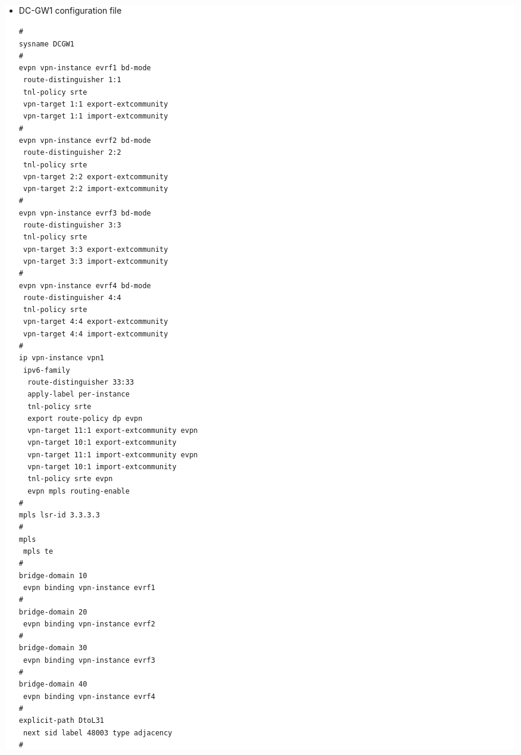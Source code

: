  ```
  ```
* DC-GW1 configuration file
  
  ```
  #
  sysname DCGW1
  #
  evpn vpn-instance evrf1 bd-mode
   route-distinguisher 1:1
   tnl-policy srte
   vpn-target 1:1 export-extcommunity
   vpn-target 1:1 import-extcommunity
  #
  evpn vpn-instance evrf2 bd-mode
   route-distinguisher 2:2
   tnl-policy srte
   vpn-target 2:2 export-extcommunity
   vpn-target 2:2 import-extcommunity
  #
  evpn vpn-instance evrf3 bd-mode
   route-distinguisher 3:3
   tnl-policy srte
   vpn-target 3:3 export-extcommunity
   vpn-target 3:3 import-extcommunity
  #
  evpn vpn-instance evrf4 bd-mode
   route-distinguisher 4:4
   tnl-policy srte
   vpn-target 4:4 export-extcommunity
   vpn-target 4:4 import-extcommunity
  #
  ip vpn-instance vpn1
   ipv6-family
    route-distinguisher 33:33
    apply-label per-instance
    tnl-policy srte
    export route-policy dp evpn
    vpn-target 11:1 export-extcommunity evpn
    vpn-target 10:1 export-extcommunity
    vpn-target 11:1 import-extcommunity evpn
    vpn-target 10:1 import-extcommunity
    tnl-policy srte evpn
    evpn mpls routing-enable
  #
  mpls lsr-id 3.3.3.3
  #
  mpls
   mpls te
  #
  bridge-domain 10
   evpn binding vpn-instance evrf1
  #
  bridge-domain 20
   evpn binding vpn-instance evrf2
  #
  bridge-domain 30
   evpn binding vpn-instance evrf3
  #
  bridge-domain 40
   evpn binding vpn-instance evrf4
  #
  explicit-path DtoL31
   next sid label 48003 type adjacency
  #
  ```